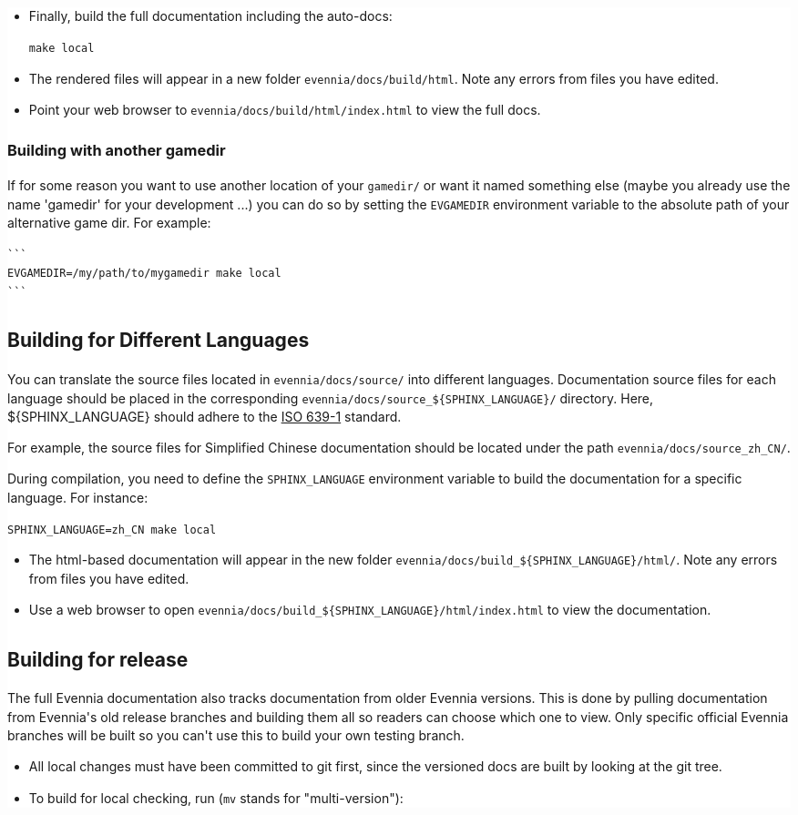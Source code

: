 - Finally, build the full documentation including the auto-docs:

    ```
    make local
    ```

- The rendered files will appear in a new folder `evennia/docs/build/html`.
  Note any errors from files you have edited.
- Point your web browser to `evennia/docs/build/html/index.html` to view the full docs.

### Building with another gamedir

If for some reason you want to use another location of your `gamedir/` or want it
named something else (maybe you already use the name 'gamedir' for your development ...)
you can do so by setting the `EVGAMEDIR` environment variable to the absolute path
of your alternative game dir. For example:

    ```
    EVGAMEDIR=/my/path/to/mygamedir make local
    ```
## Building for Different Languages

You can translate the source files located in `evennia/docs/source/` into different languages. 
Documentation source files for each language should be placed in the corresponding 
`evennia/docs/source_${SPHINX_LANGUAGE}/` directory. Here, ${SPHINX_LANGUAGE} should adhere to the
[ISO 639-1](https://en.wikipedia.org/wiki/List_of_ISO_639_language_codes) standard.

For example, the source files for Simplified Chinese documentation should be located under the path 
`evennia/docs/source_zh_CN/`.

During compilation, you need to define the `SPHINX_LANGUAGE` environment variable to build the 
documentation for a specific language. For instance:
   ```  
   SPHINX_LANGUAGE=zh_CN make local
   ```  

- The html-based documentation will appear in the new 
  folder `evennia/docs/build_${SPHINX_LANGUAGE}/html/`. Note any errors from files you have edited.

- Use a web browser to open `evennia/docs/build_${SPHINX_LANGUAGE}/html/index.html` to view the documentation.

## Building for release

The full Evennia documentation also tracks documentation from older Evennia
versions. This is done by pulling documentation from Evennia's old release
branches and building them all so readers can choose which one to view. Only
specific official Evennia branches will be built so you can't use this to
build your own testing branch.

- All local changes must have been committed to git first, since the versioned
docs are built by looking at the git tree.

- To build for local checking, run (`mv` stands for "multi-version"):
